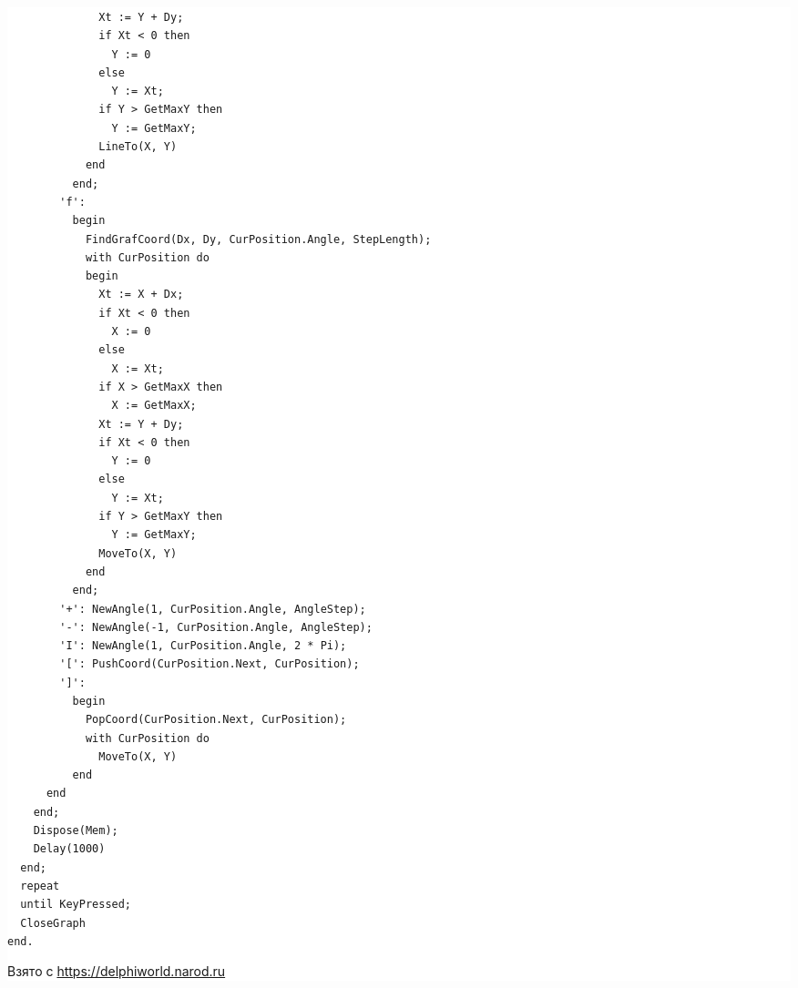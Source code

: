                   Xt := Y + Dy;
                  if Xt < 0 then
                    Y := 0
                  else
                    Y := Xt;
                  if Y > GetMaxY then
                    Y := GetMaxY;
                  LineTo(X, Y)
                end
              end;
            'f':
              begin
                FindGrafCoord(Dx, Dy, CurPosition.Angle, StepLength);
                with CurPosition do
                begin
                  Xt := X + Dx;
                  if Xt < 0 then
                    X := 0
                  else
                    X := Xt;
                  if X > GetMaxX then
                    X := GetMaxX;
                  Xt := Y + Dy;
                  if Xt < 0 then
                    Y := 0
                  else
                    Y := Xt;
                  if Y > GetMaxY then
                    Y := GetMaxY;
                  MoveTo(X, Y)
                end
              end;
            '+': NewAngle(1, CurPosition.Angle, AngleStep);
            '-': NewAngle(-1, CurPosition.Angle, AngleStep);
            'I': NewAngle(1, CurPosition.Angle, 2 * Pi);
            '[': PushCoord(CurPosition.Next, CurPosition);
            ']':
              begin
                PopCoord(CurPosition.Next, CurPosition);
                with CurPosition do
                  MoveTo(X, Y)
              end
          end
        end;
        Dispose(Mem);
        Delay(1000)
      end;
      repeat
      until KeyPressed;
      CloseGraph
    end.

Взято с <https://delphiworld.narod.ru>

